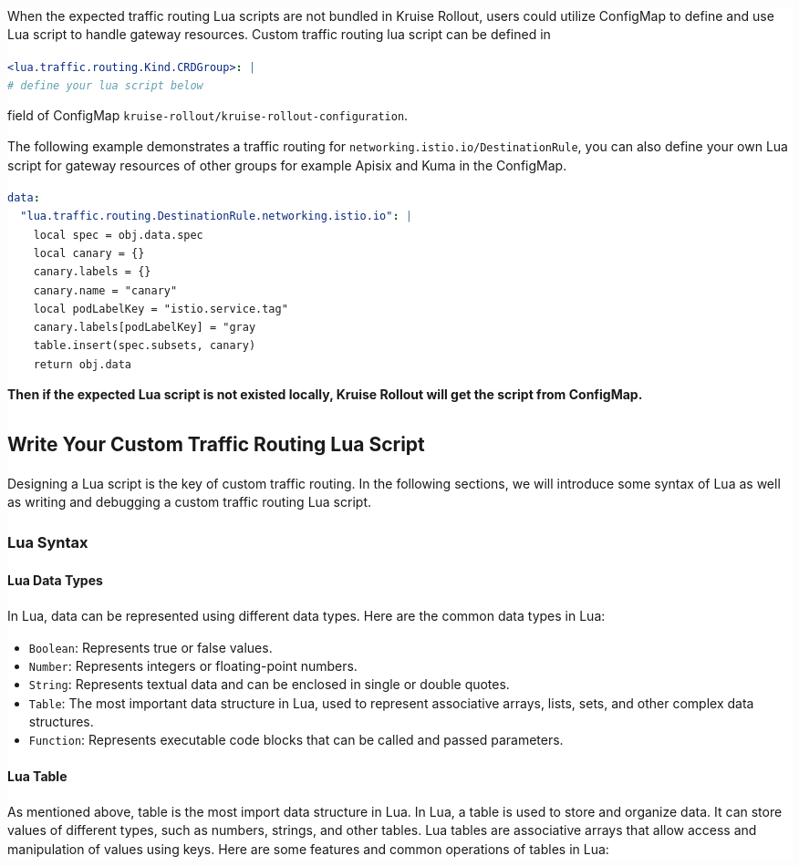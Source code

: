 When the expected traffic routing Lua scripts are not bundled in Kruise Rollout, users could utilize ConfigMap to define and use Lua script to handle gateway resources. Custom traffic routing lua script can be defined in

```yaml
<lua.traffic.routing.Kind.CRDGroup>: |
# define your lua script below
```

field of ConfigMap `kruise-rollout/kruise-rollout-configuration`.

The following example demonstrates a traffic routing for `networking.istio.io/DestinationRule`, you can also define your own Lua script for gateway resources of other groups for example Apisix and Kuma in the ConfigMap.

```yaml
data:
  "lua.traffic.routing.DestinationRule.networking.istio.io": |
  	local spec = obj.data.spec
    local canary = {}
    canary.labels = {}
    canary.name = "canary"
    local podLabelKey = "istio.service.tag"
    canary.labels[podLabelKey] = "gray
    table.insert(spec.subsets, canary)
    return obj.data
```

**Then if the expected Lua script is not existed locally, Kruise Rollout will get the script from ConfigMap.**

## Write Your Custom Traffic Routing Lua Script

Designing a Lua script is the key of custom traffic routing. In the following sections, we will introduce some syntax of Lua as well as writing and debugging a custom traffic routing Lua script.

### Lua Syntax

#### Lua Data Types

In Lua, data can be represented using different data types. Here are the common data types in Lua:

- `Boolean`: Represents true or false values.
- `Number`: Represents integers or floating-point numbers.
- `String`: Represents textual data and can be enclosed in single or double quotes.
- `Table`: The most important data structure in Lua, used to represent associative arrays, lists, sets, and other complex data structures.
- `Function`: Represents executable code blocks that can be called and passed parameters.

#### Lua Table

As mentioned above, table is the most import data structure in Lua. In Lua, a table is used to store and organize data. It can store values of different types, such as numbers, strings, and other tables. Lua tables are associative arrays that allow access and manipulation of values using keys. Here are some features and common operations of tables in Lua:
